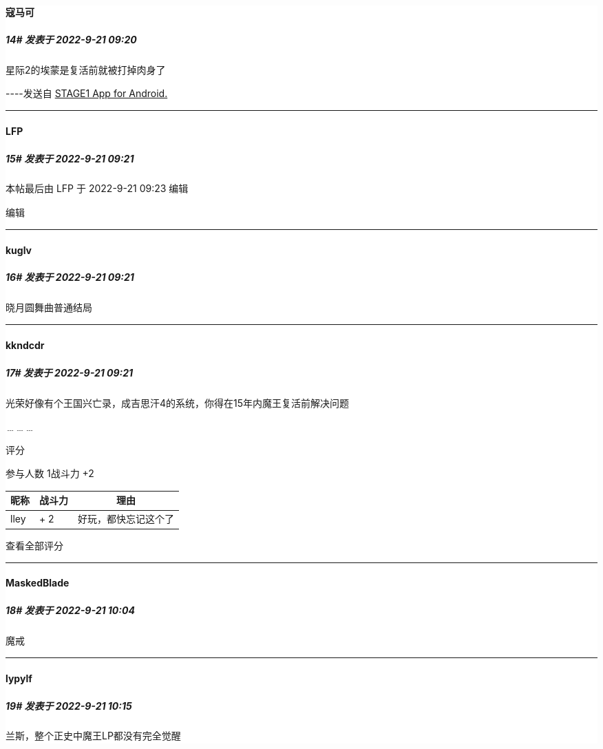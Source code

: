 ####  寇马可  
##### 14#       发表于 2022-9-21 09:20

星际2的埃蒙是复活前就被打掉肉身了

----发送自 [STAGE1 App for Android.](http://stage1.5j4m.com/?1.37)

*****

####  LFP  
##### 15#       发表于 2022-9-21 09:21

 本帖最后由 LFP 于 2022-9-21 09:23 编辑 

编辑

*****

####  kuglv  
##### 16#       发表于 2022-9-21 09:21

晓月圆舞曲普通结局

*****

####  kkndcdr  
##### 17#       发表于 2022-9-21 09:21

光荣好像有个王国兴亡录，成吉思汗4的系统，你得在15年内魔王复活前解决问题

﹍﹍﹍

评分

 参与人数 1战斗力 +2

|昵称|战斗力|理由|
|----|---|---|
| lley| + 2|好玩，都快忘记这个了|

查看全部评分

*****

####  MaskedBlade  
##### 18#       发表于 2022-9-21 10:04

魔戒

*****

####  lypylf  
##### 19#       发表于 2022-9-21 10:15

兰斯，整个正史中魔王LP都没有完全觉醒
